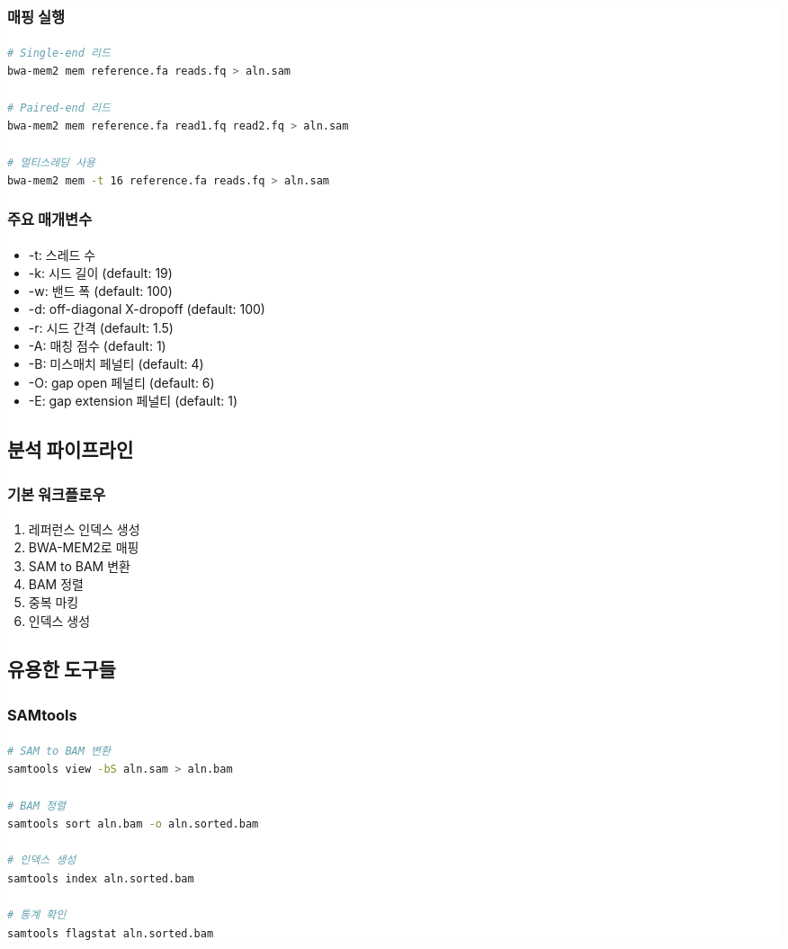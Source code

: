 ### 매핑 실행
```bash
# Single-end 리드
bwa-mem2 mem reference.fa reads.fq > aln.sam

# Paired-end 리드
bwa-mem2 mem reference.fa read1.fq read2.fq > aln.sam

# 멀티스레딩 사용
bwa-mem2 mem -t 16 reference.fa reads.fq > aln.sam
```

### 주요 매개변수
- -t: 스레드 수
- -k: 시드 길이 (default: 19)
- -w: 밴드 폭 (default: 100)
- -d: off-diagonal X-dropoff (default: 100)
- -r: 시드 간격 (default: 1.5)
- -A: 매칭 점수 (default: 1)
- -B: 미스매치 페널티 (default: 4)
- -O: gap open 페널티 (default: 6)
- -E: gap extension 페널티 (default: 1)

## 분석 파이프라인

### 기본 워크플로우
1. 레퍼런스 인덱스 생성
2. BWA-MEM2로 매핑
3. SAM to BAM 변환
4. BAM 정렬
5. 중복 마킹
6. 인덱스 생성

## 유용한 도구들

### SAMtools
```bash
# SAM to BAM 변환
samtools view -bS aln.sam > aln.bam

# BAM 정렬
samtools sort aln.bam -o aln.sorted.bam

# 인덱스 생성
samtools index aln.sorted.bam

# 통계 확인
samtools flagstat aln.sorted.bam
```
